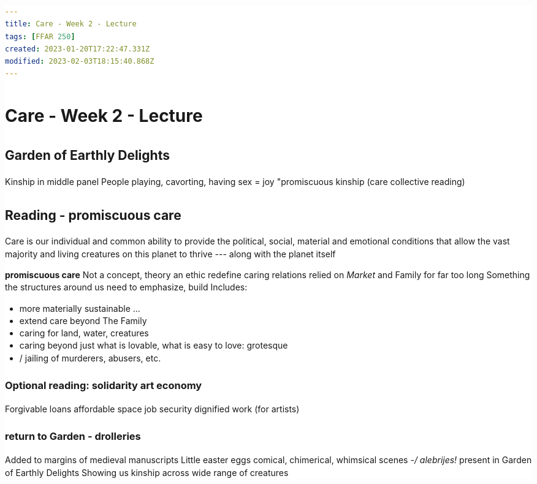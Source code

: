 ```yaml
---
title: Care - Week 2 - Lecture
tags: [FFAR 250]
created: 2023-01-20T17:22:47.331Z
modified: 2023-02-03T18:15:40.868Z
---
```


# Care - Week 2 - Lecture

## Garden of Earthly Delights

Kinship in middle panel
People playing, cavorting, having sex = joy
"promiscuous kinship (care collective reading)

## Reading - promiscuous care

Care is our individual and common ability to provide the political, social, material and emotional conditions that allow the vast majority and living creatures on this planet to thrive --- along with the planet itself

**promiscuous care**
Not a concept, theory
an ethic
redefine caring relations
relied on *Market* and Family for far too long
Something the structures around us need to emphasize, build
Includes:
- more materially sustainable ...
- extend care beyond The Family
- caring for land, water, creatures
- caring beyond just what is lovable, what is easy to love: grotesque
- / jailing of murderers, abusers, etc.

### Optional reading: solidarity art economy
Forgivable loans
affordable space
job security
dignified work
(for artists)

### return to Garden - drolleries
Added to margins of medieval manuscripts
Little easter eggs
comical, chimerical, whimsical scenes
*-/ alebrijes!*
present in Garden of Earthly Delights
Showing us kinship across wide range of creatures
